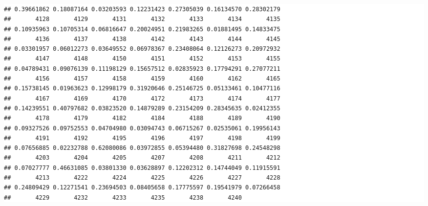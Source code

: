     ## 0.39661862 0.18087164 0.03203593 0.12231423 0.27305039 0.16134570 0.28302179 
    ##       4128       4129       4131       4132       4133       4134       4135 
    ## 0.10935963 0.10705314 0.06816647 0.20024951 0.21983265 0.01881495 0.14833475 
    ##       4136       4137       4138       4142       4143       4144       4145 
    ## 0.03301957 0.06012273 0.03649552 0.06978367 0.23408064 0.12126273 0.20972932 
    ##       4147       4148       4150       4151       4152       4153       4155 
    ## 0.04789431 0.09076139 0.11198129 0.15657512 0.02835923 0.17794291 0.27077211 
    ##       4156       4157       4158       4159       4160       4162       4165 
    ## 0.15738145 0.01963623 0.12998179 0.31920646 0.25146725 0.05133461 0.10477116 
    ##       4167       4169       4170       4172       4173       4174       4177 
    ## 0.14239551 0.40797682 0.03823520 0.14879289 0.23154209 0.28345635 0.02412355 
    ##       4178       4179       4182       4184       4188       4189       4190 
    ## 0.09327526 0.09752553 0.04704980 0.03094743 0.06715267 0.02535061 0.19956143 
    ##       4191       4192       4195       4196       4197       4198       4199 
    ## 0.07656885 0.02232788 0.62080086 0.03972855 0.05394480 0.31827698 0.24548298 
    ##       4203       4204       4205       4207       4208       4211       4212 
    ## 0.07027777 0.46631085 0.03801330 0.03628897 0.12202312 0.14744049 0.11915591 
    ##       4213       4222       4224       4225       4226       4227       4228 
    ## 0.24809429 0.12271541 0.23694503 0.08405658 0.17775597 0.19541979 0.07266458 
    ##       4229       4232       4233       4235       4238       4240 